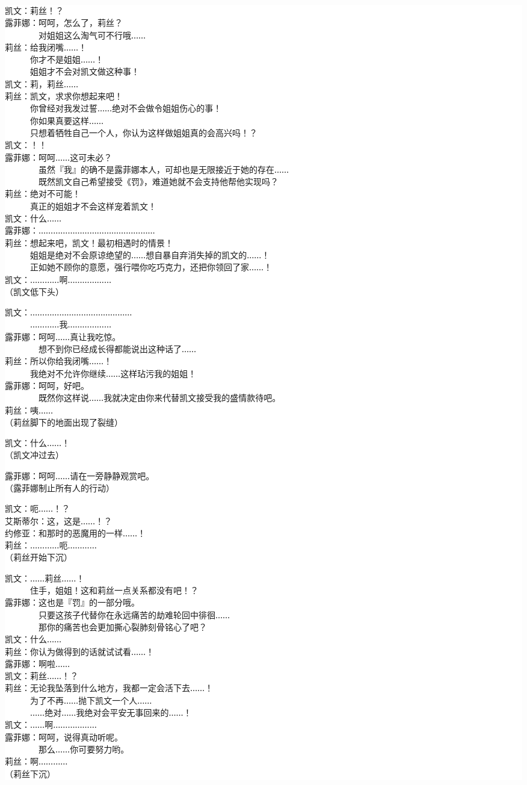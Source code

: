 凯文：莉丝！？  
露菲娜：呵呵，怎么了，莉丝？  
　　　　对姐姐这么淘气可不行哦……  
莉丝：给我闭嘴……！  
　　　你才不是姐姐……！  
　　　姐姐才不会对凯文做这种事！  
凯文：莉，莉丝……  
莉丝：凯文，求求你想起来吧！  
　　　你曾经对我发过誓……绝对不会做令姐姐伤心的事！  
　　　你如果真要这样……  
　　　只想着牺牲自己一个人，你认为这样做姐姐真的会高兴吗！？  
凯文：！！  
露菲娜：呵呵……这可未必？  
　　　　虽然『我』的确不是露菲娜本人，可却也是无限接近于她的存在……  
　　　　既然凯文自己希望接受《罚》，难道她就不会支持他帮他实现吗？  
莉丝：绝对不可能！  
　　　真正的姐姐才不会这样宠着凯文！  
凯文：什么……  
露菲娜：…………………………………………  
莉丝：想起来吧，凯文！最初相遇时的情景！  
　　　姐姐是绝对不会原谅绝望的……想自暴自弃消失掉的凯文的……！  
　　　正如她不顾你的意愿，强行喂你吃巧克力，还把你领回了家……！  
凯文：…………啊………………  
（凯文低下头）

凯文：……………………………………  
　　　…………我………………  
露菲娜：呵呵……真让我吃惊。  
　　　　想不到你已经成长得都能说出这种话了……  
莉丝：所以你给我闭嘴……！  
　　　我绝对不允许你继续……这样玷污我的姐姐！  
露菲娜：呵呵，好吧。  
　　　　既然你这样说……我就决定由你来代替凯文接受我的盛情款待吧。  
莉丝：咦……  
（莉丝脚下的地面出现了裂缝）

凯文：什么……！  
（凯文冲过去）

露菲娜：呵呵……请在一旁静静观赏吧。  
（露菲娜制止所有人的行动）

凯文：呃……！？  
艾斯蒂尔：这，这是……！？  
约修亚：和那时的恶魔用的一样……！  
莉丝：…………呃…………  
（莉丝开始下沉）

凯文：……莉丝……！  
　　　住手，姐姐！这和莉丝一点关系都没有吧！？  
露菲娜：这也是『罚』的一部分哦。  
　　　　只要这孩子代替你在永远痛苦的劫难轮回中徘徊……  
　　　　那你的痛苦也会更加撕心裂肺刻骨铭心了吧？  
凯文：什么……  
莉丝：你认为做得到的话就试试看……！  
露菲娜：啊啦……  
凯文：莉丝……！？  
莉丝：无论我坠落到什么地方，我都一定会活下去……！  
　　　为了不再……抛下凯文一个人……  
　　　……绝对……我绝对会平安无事回来的……！  
凯文：……啊………………  
露菲娜：呵呵，说得真动听呢。  
　　　　那么……你可要努力哟。  
莉丝：啊…………  
（莉丝下沉）
